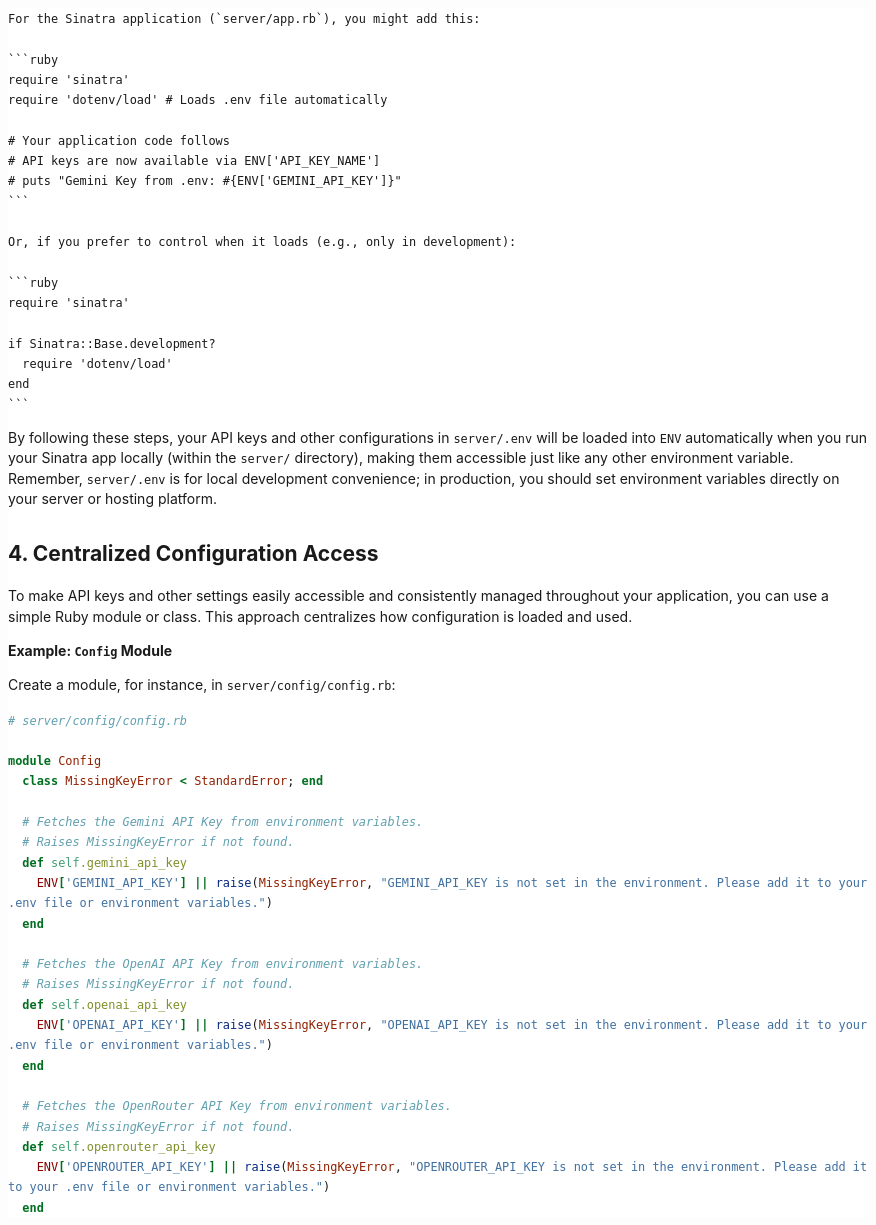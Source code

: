     For the Sinatra application (`server/app.rb`), you might add this:

    ```ruby
    require 'sinatra'
    require 'dotenv/load' # Loads .env file automatically

    # Your application code follows
    # API keys are now available via ENV['API_KEY_NAME']
    # puts "Gemini Key from .env: #{ENV['GEMINI_API_KEY']}"
    ```

    Or, if you prefer to control when it loads (e.g., only in development):

    ```ruby
    require 'sinatra'

    if Sinatra::Base.development?
      require 'dotenv/load'
    end
    ```

By following these steps, your API keys and other configurations in `server/.env` will be loaded into `ENV` automatically when you run your Sinatra app locally (within the `server/` directory), making them accessible just like any other environment variable. Remember, `server/.env` is for local development convenience; in production, you should set environment variables directly on your server or hosting platform.

## 4. Centralized Configuration Access

To make API keys and other settings easily accessible and consistently managed throughout your application, you can use a simple Ruby module or class. This approach centralizes how configuration is loaded and used.

**Example: `Config` Module**

Create a module, for instance, in `server/config/config.rb`:

```ruby
# server/config/config.rb

module Config
  class MissingKeyError < StandardError; end

  # Fetches the Gemini API Key from environment variables.
  # Raises MissingKeyError if not found.
  def self.gemini_api_key
    ENV['GEMINI_API_KEY'] || raise(MissingKeyError, "GEMINI_API_KEY is not set in the environment. Please add it to your .env file or environment variables.")
  end

  # Fetches the OpenAI API Key from environment variables.
  # Raises MissingKeyError if not found.
  def self.openai_api_key
    ENV['OPENAI_API_KEY'] || raise(MissingKeyError, "OPENAI_API_KEY is not set in the environment. Please add it to your .env file or environment variables.")
  end

  # Fetches the OpenRouter API Key from environment variables.
  # Raises MissingKeyError if not found.
  def self.openrouter_api_key
    ENV['OPENROUTER_API_KEY'] || raise(MissingKeyError, "OPENROUTER_API_KEY is not set in the environment. Please add it to your .env file or environment variables.")
  end
```